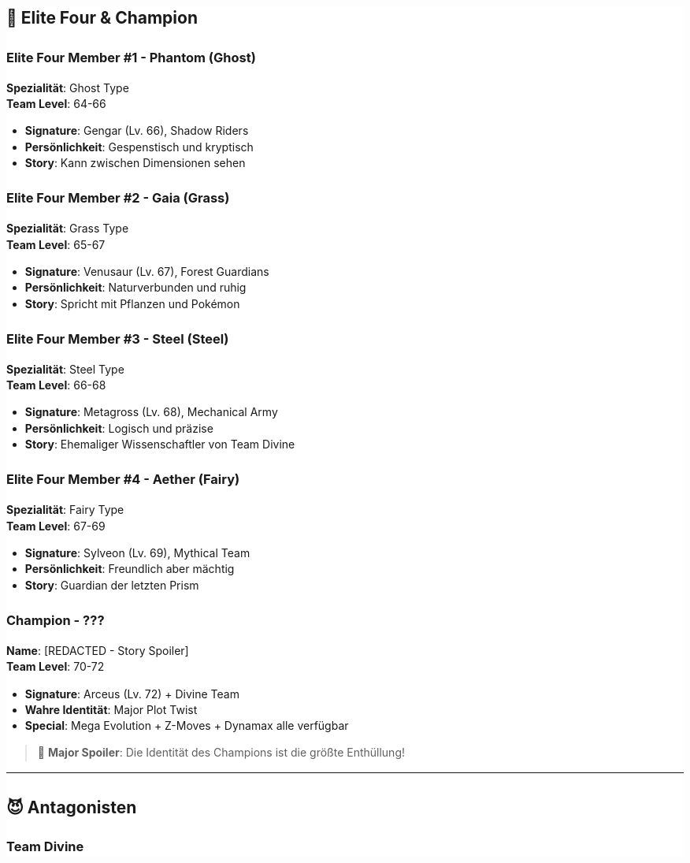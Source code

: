 ## 👑 Elite Four & Champion

### Elite Four Member #1 - Phantom (Ghost)

**Spezialität**: Ghost Type  
**Team Level**: 64-66

- **Signature**: Gengar (Lv. 66), Shadow Riders
- **Persönlichkeit**: Gespenstisch und kryptisch
- **Story**: Kann zwischen Dimensionen sehen

### Elite Four Member #2 - Gaia (Grass)

**Spezialität**: Grass Type  
**Team Level**: 65-67

- **Signature**: Venusaur (Lv. 67), Forest Guardians
- **Persönlichkeit**: Naturverbunden und ruhig
- **Story**: Spricht mit Pflanzen und Pokémon

### Elite Four Member #3 - Steel (Steel)

**Spezialität**: Steel Type  
**Team Level**: 66-68

- **Signature**: Metagross (Lv. 68), Mechanical Army
- **Persönlichkeit**: Logisch und präzise
- **Story**: Ehemaliger Wissenschaftler von Team Divine

### Elite Four Member #4 - Aether (Fairy)

**Spezialität**: Fairy Type  
**Team Level**: 67-69

- **Signature**: Sylveon (Lv. 69), Mythical Team
- **Persönlichkeit**: Freundlich aber mächtig
- **Story**: Guardian der letzten Prism

### Champion - ???

**Name**: [REDACTED - Story Spoiler]  
**Team Level**: 70-72

- **Signature**: Arceus (Lv. 72) + Divine Team
- **Wahre Identität**: Major Plot Twist
- **Special**: Mega Evolution + Z-Moves + Dynamax alle verfügbar

> 🚨 **Major Spoiler**: Die Identität des Champions ist die größte Enthüllung!

---

## 😈 Antagonisten

### Team Divine
